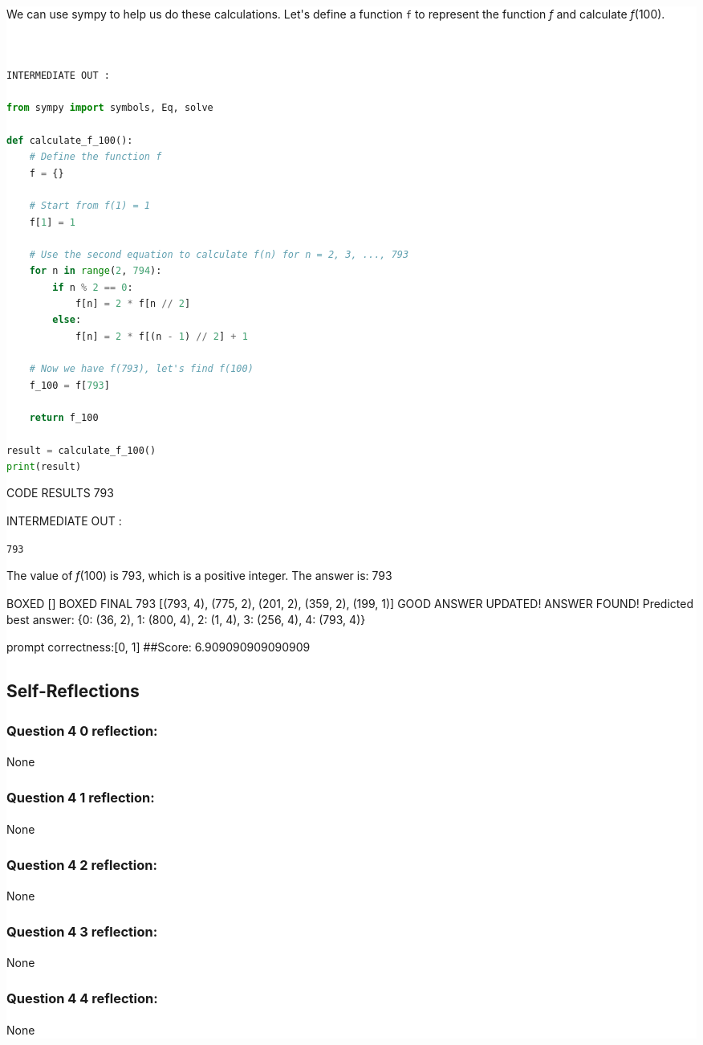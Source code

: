 We can use sympy to help us do these calculations. Let's define a function `f` to represent the function $f$ and calculate $f(100)$.

```python


INTERMEDIATE OUT :

from sympy import symbols, Eq, solve

def calculate_f_100():
    # Define the function f
    f = {}

    # Start from f(1) = 1
    f[1] = 1

    # Use the second equation to calculate f(n) for n = 2, 3, ..., 793
    for n in range(2, 794):
        if n % 2 == 0:
            f[n] = 2 * f[n // 2]
        else:
            f[n] = 2 * f[(n - 1) // 2] + 1

    # Now we have f(793), let's find f(100)
    f_100 = f[793]

    return f_100

result = calculate_f_100()
print(result)
```

CODE RESULTS 793

INTERMEDIATE OUT :
```output
793
```
The value of $f(100)$ is 793, which is a positive integer. The answer is: $793$

BOXED []
BOXED FINAL 793
[(793, 4), (775, 2), (201, 2), (359, 2), (199, 1)]
GOOD ANSWER UPDATED!
ANSWER FOUND!
Predicted best answer: {0: (36, 2), 1: (800, 4), 2: (1, 4), 3: (256, 4), 4: (793, 4)}

prompt correctness:[0, 1]
##Score: 6.909090909090909

## Self-Reflections

### Question 4 0 reflection:
None
### Question 4 1 reflection:
None
### Question 4 2 reflection:
None
### Question 4 3 reflection:
None
### Question 4 4 reflection:
None